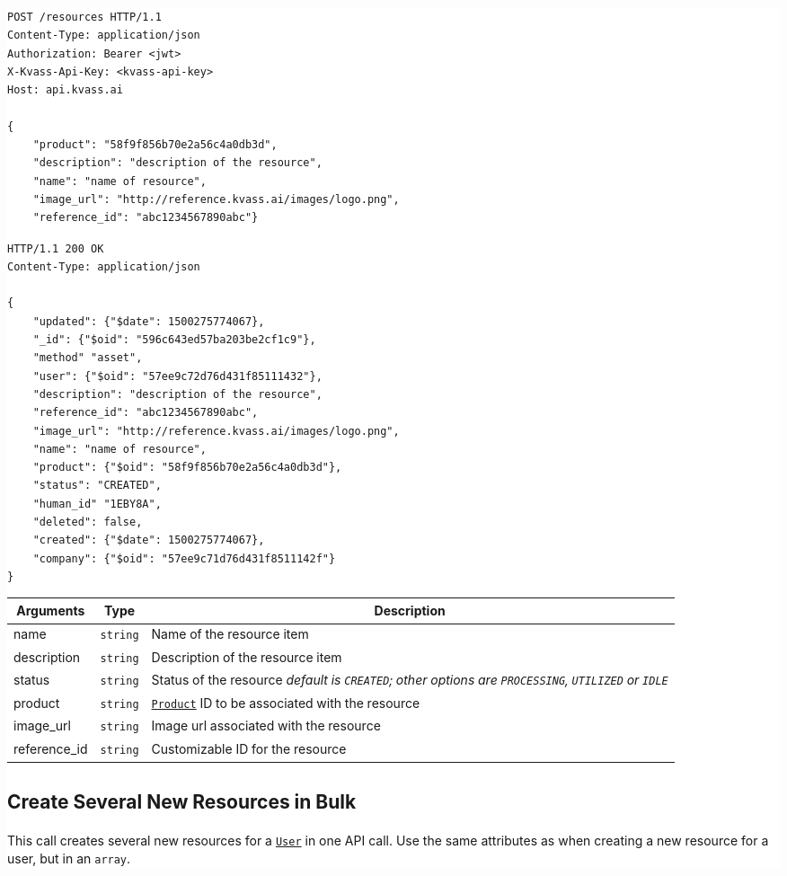 ``` http
POST /resources HTTP/1.1
Content-Type: application/json
Authorization: Bearer <jwt>
X-Kvass-Api-Key: <kvass-api-key>
Host: api.kvass.ai

{
    "product": "58f9f856b70e2a56c4a0db3d",
    "description": "description of the resource",
    "name": "name of resource",
    "image_url": "http://reference.kvass.ai/images/logo.png",
    "reference_id": "abc1234567890abc"}
```
``` http
HTTP/1.1 200 OK
Content-Type: application/json

{
    "updated": {"$date": 1500275774067},
    "_id": {"$oid": "596c643ed57ba203be2cf1c9"},
    "method" "asset",
    "user": {"$oid": "57ee9c72d76d431f85111432"},
    "description": "description of the resource",
    "reference_id": "abc1234567890abc",
    "image_url": "http://reference.kvass.ai/images/logo.png",
    "name": "name of resource",
    "product": {"$oid": "58f9f856b70e2a56c4a0db3d"},
    "status": "CREATED",
    "human_id" "1EBY8A",
    "deleted": false,
    "created": {"$date": 1500275774067},
    "company": {"$oid": "57ee9c71d76d431f8511142f"}
}

```


Arguments | Type | Description
--------- | ---- | -------
name | `string` | Name of the resource item
description | `string`| Description of the resource item
status | `string` | Status of the resource _default is `CREATED`; other options are `PROCESSING`, `UTILIZED` or `IDLE`_
product | `string`  | [`Product`](#Products) ID to be associated with the resource
image_url | `string` | Image url associated with the resource
reference_id | `string` | Customizable ID for the resource

## Create Several New Resources in Bulk
This call creates several new resources for a [`User`](#Users) in
one API call. Use the same attributes as when creating a new resource
for a user, but in an `array`.

